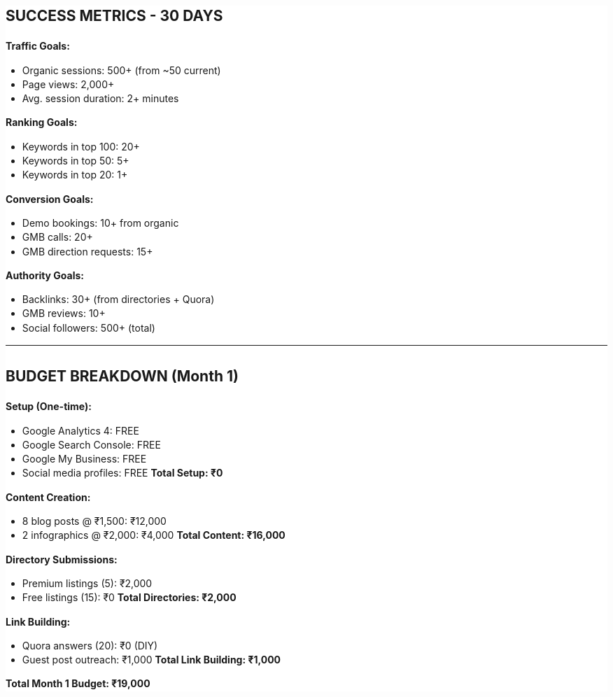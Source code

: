 ## SUCCESS METRICS - 30 DAYS

**Traffic Goals:**

- Organic sessions: 500+ (from ~50 current)
- Page views: 2,000+
- Avg. session duration: 2+ minutes

**Ranking Goals:**

- Keywords in top 100: 20+
- Keywords in top 50: 5+
- Keywords in top 20: 1+

**Conversion Goals:**

- Demo bookings: 10+ from organic
- GMB calls: 20+
- GMB direction requests: 15+

**Authority Goals:**

- Backlinks: 30+ (from directories + Quora)
- GMB reviews: 10+
- Social followers: 500+ (total)

---

## BUDGET BREAKDOWN (Month 1)

**Setup (One-time):**

- Google Analytics 4: FREE
- Google Search Console: FREE
- Google My Business: FREE
- Social media profiles: FREE
  **Total Setup: ₹0**

**Content Creation:**

- 8 blog posts @ ₹1,500: ₹12,000
- 2 infographics @ ₹2,000: ₹4,000
  **Total Content: ₹16,000**

**Directory Submissions:**

- Premium listings (5): ₹2,000
- Free listings (15): ₹0
  **Total Directories: ₹2,000**

**Link Building:**

- Quora answers (20): ₹0 (DIY)
- Guest post outreach: ₹1,000
  **Total Link Building: ₹1,000**

**Total Month 1 Budget: ₹19,000**
